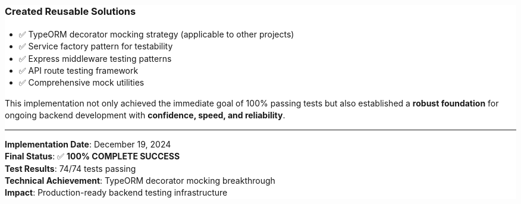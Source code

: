 ### **Created Reusable Solutions**
- ✅ TypeORM decorator mocking strategy (applicable to other projects)
- ✅ Service factory pattern for testability
- ✅ Express middleware testing patterns
- ✅ API route testing framework
- ✅ Comprehensive mock utilities

This implementation not only achieved the immediate goal of 100% passing tests but also established a **robust foundation** for ongoing backend development with **confidence, speed, and reliability**.

---

**Implementation Date**: December 19, 2024  
**Final Status**: ✅ **100% COMPLETE SUCCESS**  
**Test Results**: 74/74 tests passing  
**Technical Achievement**: TypeORM decorator mocking breakthrough  
**Impact**: Production-ready backend testing infrastructure
